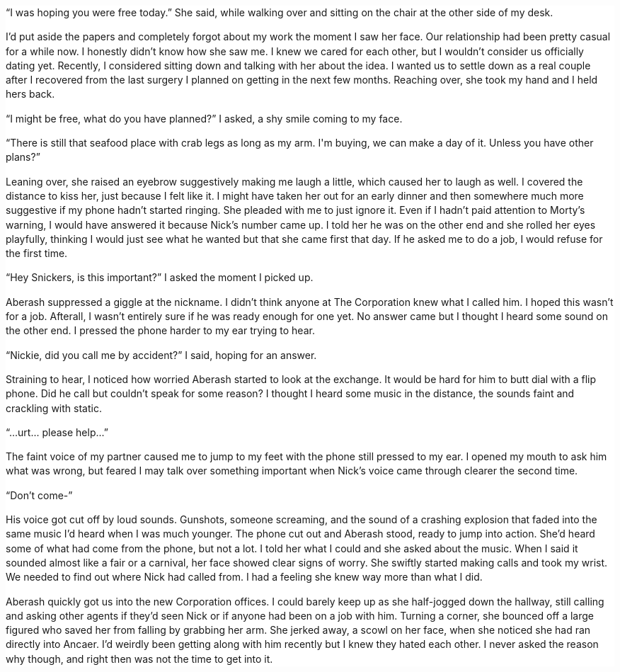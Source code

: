“I was hoping you were free today.” She said, while walking over and sitting on the chair at the other side of my desk. 

I’d put aside the papers and completely forgot about my work the moment I saw her face. Our relationship had been pretty casual for a while now. I honestly didn’t know how she saw me. I knew we cared for each other, but I wouldn’t consider us officially dating yet. Recently, I considered sitting down and talking with her about the idea. I wanted us to settle down as a real couple after I recovered from the last surgery I planned on getting in the next few months. Reaching over, she took my hand and I held hers back. 

“I might be free, what do you have planned?” I asked, a shy smile coming to my face. 

“There is still that seafood place with crab legs as long as my arm. I'm buying, we can make a day of it. Unless you have other plans?” 

Leaning over, she raised an eyebrow suggestively making me laugh a little, which caused her to laugh as well. I covered the distance to kiss her, just because I felt like it. I might have taken her out for an early dinner and then somewhere much more suggestive if my phone hadn’t started ringing. She pleaded with me to just ignore it. Even if I hadn’t paid attention to Morty’s warning, I would have answered it because Nick’s number came up. I told her he was on the other end and she rolled her eyes playfully, thinking I would just see what he wanted but that she came first that day. If he asked me to do a job, I would refuse for the first time.  

“Hey Snickers, is this important?” I asked the moment I picked up. 

Aberash suppressed a giggle at the nickname. I didn’t think anyone at The Corporation knew what I called him. I hoped this wasn’t for a job. Afterall, I wasn’t entirely sure if he was ready enough for one yet. No answer came but I thought I heard some sound on the other end. I pressed the phone harder to my ear trying to hear. 

“Nickie, did you call me by accident?” I said, hoping for an answer.  

Straining to hear, I noticed how worried Aberash started to look at the exchange. It would be hard for him to butt dial with a flip phone. Did he call but couldn’t speak for some reason? I thought I heard some music in the distance, the sounds faint and crackling with static.  

“...urt... please help...” 

The faint voice of my partner caused me to jump to my feet with the phone still pressed to my ear. I opened my mouth to ask him what was wrong, but feared I may talk over something important when Nick’s voice came through clearer the second time. 

“Don’t come-” 

His voice got cut off by loud sounds. Gunshots, someone screaming, and the sound of a crashing explosion that faded into the same music I’d heard when I was much younger. The phone cut out and Aberash stood, ready to jump into action. She’d heard some of what had come from the phone, but not a lot. I told her what I could and she asked about the music. When I said it sounded almost like a fair or a carnival, her face showed clear signs of worry. She swiftly started making calls and took my wrist. We needed to find out where Nick had called from. I had a feeling she knew way more than what I did. 

Aberash quickly got us into the new Corporation offices. I could barely keep up as she half-jogged down the hallway, still calling and asking other agents if they’d seen Nick or if anyone had been on a job with him. Turning a corner, she bounced off a large figured who saved her from falling by grabbing her arm. She jerked away, a scowl on her face, when she noticed she had ran directly into Ancaer. I’d weirdly been getting along with him recently but I knew they hated each other. I never asked the reason why though, and right then was not the time to get into it. 
